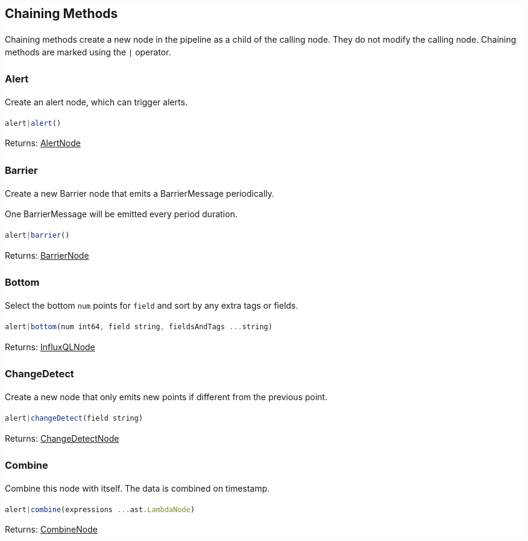 ## Chaining Methods

Chaining methods create a new node in the pipeline as a child of the calling node.
They do not modify the calling node.
Chaining methods are marked using the `|` operator.

### Alert

Create an alert node, which can trigger alerts.

```js
alert|alert()
```

Returns: [AlertNode](/kapacitor/v1/reference/nodes/alert_node/)

### Barrier

Create a new Barrier node that emits a BarrierMessage periodically.

One BarrierMessage will be emitted every period duration.

```js
alert|barrier()
```

Returns: [BarrierNode](/kapacitor/v1/reference/nodes/barrier_node/)

### Bottom

Select the bottom `num` points for `field` and sort by any extra tags or fields.

```js
alert|bottom(num int64, field string, fieldsAndTags ...string)
```

Returns: [InfluxQLNode](/kapacitor/v1/reference/nodes/influx_q_l_node/)

### ChangeDetect

Create a new node that only emits new points if different from the previous point.


```js
alert|changeDetect(field string)
```

Returns: [ChangeDetectNode](/kapacitor/v1/reference/nodes/change_detect_node/)

### Combine

Combine this node with itself. The data is combined on timestamp.

```js
alert|combine(expressions ...ast.LambdaNode)
```

Returns: [CombineNode](/kapacitor/v1/reference/nodes/combine_node/)
